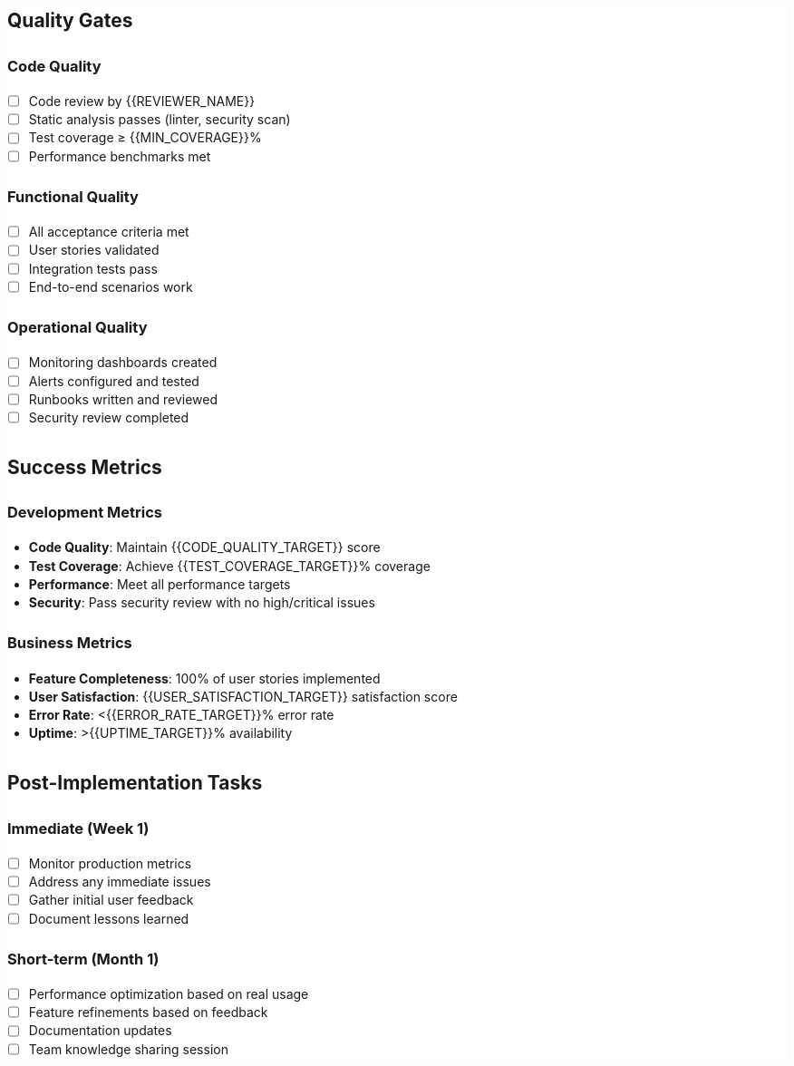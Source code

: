 ## Quality Gates

### Code Quality
- [ ] Code review by {{REVIEWER_NAME}}
- [ ] Static analysis passes (linter, security scan)
- [ ] Test coverage ≥ {{MIN_COVERAGE}}%
- [ ] Performance benchmarks met

### Functional Quality
- [ ] All acceptance criteria met
- [ ] User stories validated
- [ ] Integration tests pass
- [ ] End-to-end scenarios work

### Operational Quality
- [ ] Monitoring dashboards created
- [ ] Alerts configured and tested
- [ ] Runbooks written and reviewed
- [ ] Security review completed

## Success Metrics

### Development Metrics
- **Code Quality**: Maintain {{CODE_QUALITY_TARGET}} score
- **Test Coverage**: Achieve {{TEST_COVERAGE_TARGET}}% coverage
- **Performance**: Meet all performance targets
- **Security**: Pass security review with no high/critical issues

### Business Metrics
- **Feature Completeness**: 100% of user stories implemented
- **User Satisfaction**: {{USER_SATISFACTION_TARGET}} satisfaction score
- **Error Rate**: <{{ERROR_RATE_TARGET}}% error rate
- **Uptime**: >{{UPTIME_TARGET}}% availability

## Post-Implementation Tasks

### Immediate (Week 1)
- [ ] Monitor production metrics
- [ ] Address any immediate issues
- [ ] Gather initial user feedback
- [ ] Document lessons learned

### Short-term (Month 1)
- [ ] Performance optimization based on real usage
- [ ] Feature refinements based on feedback
- [ ] Documentation updates
- [ ] Team knowledge sharing session
